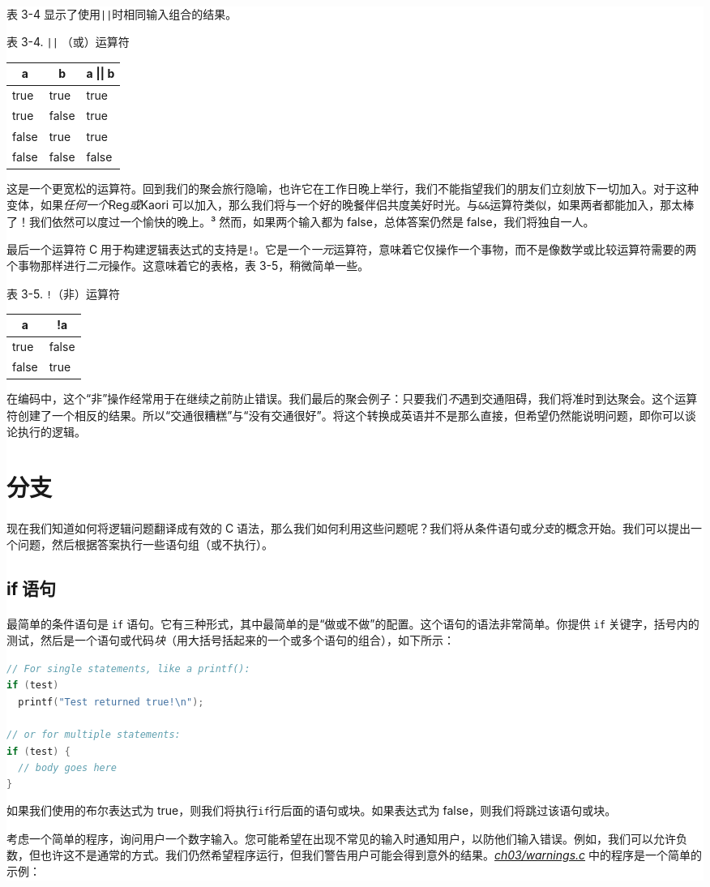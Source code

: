 表 3-4 显示了使用`||`时相同输入组合的结果。

表 3-4\. `||` （或）运算符

| a | b | a &#124;&#124; b |
| --- | --- | --- |
| true | true | true |
| true | false | true |
| false | true | true |
| false | false | false |

这是一个更宽松的运算符。回到我们的聚会旅行隐喻，也许它在工作日晚上举行，我们不能指望我们的朋友们立刻放下一切加入。对于这种变体，如果*任何一个*Reg*或*Kaori 可以加入，那么我们将与一个好的晚餐伴侣共度美好时光。与`&&`运算符类似，如果两者都能加入，那太棒了！我们依然可以度过一个愉快的晚上。³ 然而，如果两个输入都为 false，总体答案仍然是 false，我们将独自一人。

最后一个运算符 C 用于构建逻辑表达式的支持是`!`。它是一个*一元*运算符，意味着它仅操作一个事物，而不是像数学或比较运算符需要的两个事物那样进行*二元*操作。这意味着它的表格，表 3-5，稍微简单一些。

表 3-5\. `!`（非）运算符

| a | !a |
| --- | --- |
| true | false |
| false | true |

在编码中，这个“非”操作经常用于在继续之前防止错误。我们最后的聚会例子：只要我们*不*遇到交通阻碍，我们将准时到达聚会。这个运算符创建了一个相反的结果。所以“交通很糟糕”与“没有交通很好”。将这个转换成英语并不是那么直接，但希望仍然能说明问题，即你可以谈论执行的逻辑。

# 分支

现在我们知道如何将逻辑问题翻译成有效的 C 语法，那么我们如何利用这些问题呢？我们将从条件语句或*分支*的概念开始。我们可以提出一个问题，然后根据答案执行一些语句组（或不执行）。

## if 语句

最简单的条件语句是 `if` 语句。它有三种形式，其中最简单的是“做或不做”的配置。这个语句的语法非常简单。你提供 `if` 关键字，括号内的测试，然后是一个语句或代码*块*（用大括号括起来的一个或多个语句的组合），如下所示：

```cpp
// For single statements, like a printf():
if (test)
  printf("Test returned true!\n");

// or for multiple statements:
if (test) {
  // body goes here
}
```

如果我们使用的布尔表达式为 true，则我们将执行`if`行后面的语句或块。如果表达式为 false，则我们将跳过该语句或块。

考虑一个简单的程序，询问用户一个数字输入。您可能希望在出现不常见的输入时通知用户，以防他们输入错误。例如，我们可以允许负数，但也许这不是通常的方式。我们仍然希望程序运行，但我们警告用户可能会得到意外的结果。[*ch03/warnings.c*](https://oreil.ly/sP2kJ) 中的程序是一个简单的示例：
